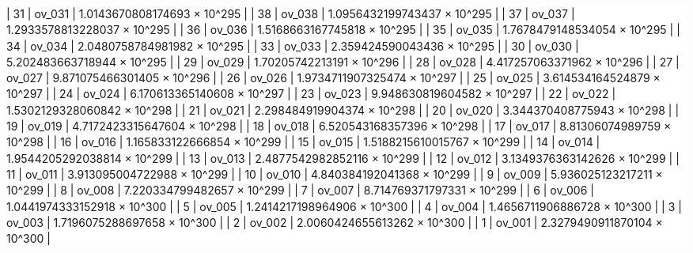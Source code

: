 | 31 | ov_031 | 1.0143670808174693 × 10^295 |
| 38 | ov_038 | 1.0956432199743437 × 10^295 |
| 37 | ov_037 | 1.2933578813228037 × 10^295 |
| 36 | ov_036 | 1.5168663167745818 × 10^295 |
| 35 | ov_035 | 1.7678479148534054 × 10^295 |
| 34 | ov_034 | 2.0480758784981982 × 10^295 |
| 33 | ov_033 | 2.359424590043436 × 10^295 |
| 30 | ov_030 | 5.202483663718944 × 10^295 |
| 29 | ov_029 | 1.70205742213191 × 10^296 |
| 28 | ov_028 | 4.417257063371962 × 10^296 |
| 27 | ov_027 | 9.871075466301405 × 10^296 |
| 26 | ov_026 | 1.9734711907325474 × 10^297 |
| 25 | ov_025 | 3.614534164524879 × 10^297 |
| 24 | ov_024 | 6.170613365140608 × 10^297 |
| 23 | ov_023 | 9.948630819604582 × 10^297 |
| 22 | ov_022 | 1.5302129328060842 × 10^298 |
| 21 | ov_021 | 2.298484919904374 × 10^298 |
| 20 | ov_020 | 3.344370408775943 × 10^298 |
| 19 | ov_019 | 4.7172423315647604 × 10^298 |
| 18 | ov_018 | 6.520543168357396 × 10^298 |
| 17 | ov_017 | 8.81306074989759 × 10^298 |
| 16 | ov_016 | 1.165833122666854 × 10^299 |
| 15 | ov_015 | 1.5188215610015767 × 10^299 |
| 14 | ov_014 | 1.9544205292038814 × 10^299 |
| 13 | ov_013 | 2.4877542982852116 × 10^299 |
| 12 | ov_012 | 3.1349376363142626 × 10^299 |
| 11 | ov_011 | 3.913095004722988 × 10^299 |
| 10 | ov_010 | 4.840384192041368 × 10^299 |
| 9 | ov_009 | 5.936025123217211 × 10^299 |
| 8 | ov_008 | 7.220334799482657 × 10^299 |
| 7 | ov_007 | 8.714769371797331 × 10^299 |
| 6 | ov_006 | 1.0441974333152918 × 10^300 |
| 5 | ov_005 | 1.2414217198964906 × 10^300 |
| 4 | ov_004 | 1.4656711906886728 × 10^300 |
| 3 | ov_003 | 1.7196075288697658 × 10^300 |
| 2 | ov_002 | 2.0060424655613262 × 10^300 |
| 1 | ov_001 | 2.3279490911870104 × 10^300 |

